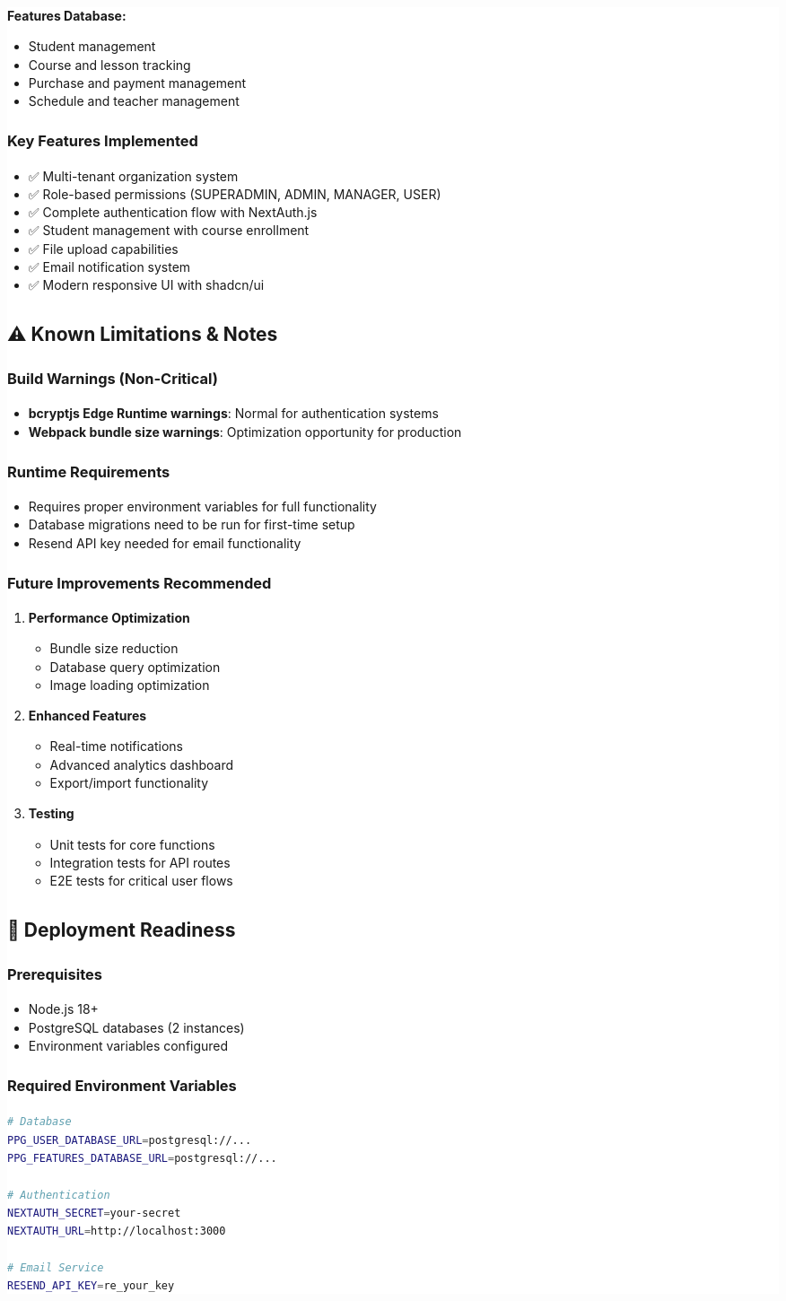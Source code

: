 **Features Database:**
- Student management
- Course and lesson tracking
- Purchase and payment management
- Schedule and teacher management

### Key Features Implemented
- ✅ Multi-tenant organization system
- ✅ Role-based permissions (SUPERADMIN, ADMIN, MANAGER, USER)
- ✅ Complete authentication flow with NextAuth.js
- ✅ Student management with course enrollment
- ✅ File upload capabilities
- ✅ Email notification system
- ✅ Modern responsive UI with shadcn/ui

## ⚠️ **Known Limitations & Notes**

### Build Warnings (Non-Critical)
- **bcryptjs Edge Runtime warnings**: Normal for authentication systems
- **Webpack bundle size warnings**: Optimization opportunity for production

### Runtime Requirements
- Requires proper environment variables for full functionality
- Database migrations need to be run for first-time setup
- Resend API key needed for email functionality

### Future Improvements Recommended
1. **Performance Optimization**
   - Bundle size reduction
   - Database query optimization
   - Image loading optimization

2. **Enhanced Features**
   - Real-time notifications
   - Advanced analytics dashboard
   - Export/import functionality

3. **Testing**
   - Unit tests for core functions
   - Integration tests for API routes
   - E2E tests for critical user flows

## 🚀 **Deployment Readiness**

### Prerequisites
- Node.js 18+ 
- PostgreSQL databases (2 instances)
- Environment variables configured

### Required Environment Variables
```bash
# Database
PPG_USER_DATABASE_URL=postgresql://...
PPG_FEATURES_DATABASE_URL=postgresql://...

# Authentication
NEXTAUTH_SECRET=your-secret
NEXTAUTH_URL=http://localhost:3000

# Email Service
RESEND_API_KEY=re_your_key

```